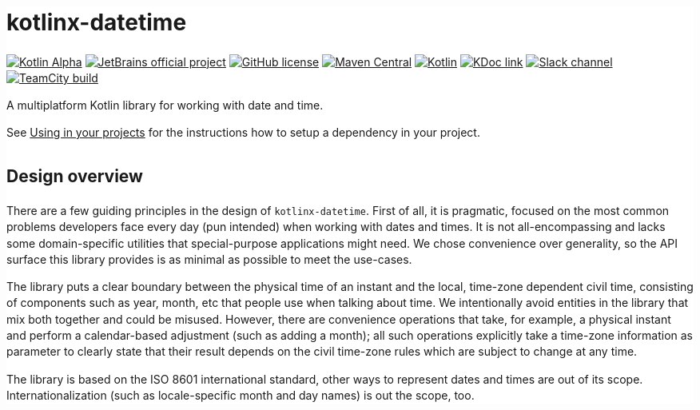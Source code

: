 # kotlinx-datetime

[![Kotlin Alpha](https://kotl.in/badges/alpha.svg)](https://kotlinlang.org/docs/components-stability.html)
[![JetBrains official project](https://jb.gg/badges/official.svg)](https://confluence.jetbrains.com/display/ALL/JetBrains+on+GitHub)
[![GitHub license](https://img.shields.io/badge/license-Apache%20License%202.0-blue.svg?style=flat)](http://www.apache.org/licenses/LICENSE-2.0)
[![Maven Central](https://img.shields.io/maven-central/v/org.jetbrains.kotlinx/kotlinx-datetime?filter=0.7.1)](https://search.maven.org/search?q=g:org.jetbrains.kotlinx%20AND%20a:kotlinx-datetime)
[![Kotlin](https://img.shields.io/badge/kotlin-2.1.20-blue.svg?logo=kotlin)](http://kotlinlang.org)
[![KDoc link](https://img.shields.io/badge/API_reference-KDoc-blue)](https://kotlinlang.org/api/kotlinx-datetime/)
[![Slack channel](https://img.shields.io/badge/chat-slack-blue.svg?logo=slack)](https://kotlinlang.slack.com/messages/kotlinx-datetime/)
[![TeamCity build](https://img.shields.io/teamcity/build/s/KotlinTools_KotlinxDatetime_Build_All.svg?server=http%3A%2F%2Fteamcity.jetbrains.com)](https://teamcity.jetbrains.com/viewType.html?buildTypeId=KotlinTools_KotlinxDatetime_Build_All&guest=1)

A multiplatform Kotlin library for working with date and time.

See [Using in your projects](#using-in-your-projects) for the instructions how to setup a dependency in your project.

## Design overview

There are a few guiding principles in the design of `kotlinx-datetime`. First of all, it is pragmatic, focused
on the most common problems developers face every day (pun intended) when working with dates and times. It is not
all-encompassing and lacks some domain-specific utilities that special-purpose applications might need.
We chose convenience over generality, so the API surface this library provides is as minimal as possible
to meet the use-cases.

The library puts a clear boundary between the physical time of an instant and the local, time-zone dependent
civil time, consisting of components such as year, month, etc that people use when talking about time.
We intentionally avoid entities in the library that mix both together and could be misused.
However, there are convenience operations that take, for example, a physical instant and perform a calendar-based
adjustment (such as adding a month); all such operations
explicitly take a time-zone information as parameter to clearly state that their result depends on the civil time-zone
rules which are subject to change at any time.

The library is based on the ISO 8601 international standard, other ways to represent dates and times are out of
its scope. Internationalization (such as locale-specific month and day names) is out the scope, too.
